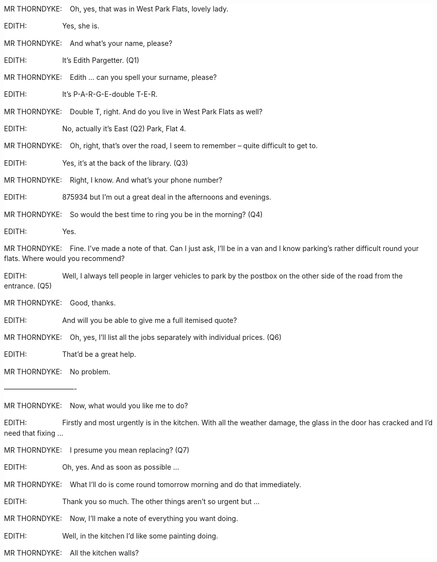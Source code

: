 MR THORNDYKE:    Oh, yes, that was in West Park Flats, lovely lady.

EDITH:                  Yes, she is.

MR THORNDYKE:    And what’s your name, please?

EDITH:                  It’s Edith Pargetter. (Q1)

MR THORNDYKE:    Edith … can you spell your surname, please?

EDITH:                  It’s P-A-R-G-E-double T-E-R.

MR THORNDYKE:    Double T, right. And do you live in West Park Flats as well?

EDITH:                  No, actually it’s East (Q2) Park, Flat 4.

MR THORNDYKE:    Oh, right, that’s over the road, I seem to remember – quite difficult to get to.

EDITH:                  Yes, it’s at the back of the library. (Q3)

MR THORNDYKE:    Right, I know. And what’s your phone number?

EDITH:                  875934 but I’m out a great deal in the afternoons and evenings.

MR THORNDYKE:    So would the best time to ring you be in the morning? (Q4)

EDITH:                  Yes.

MR THORNDYKE:    Fine. I’ve made a note of that. Can I just ask, I’ll be in a van and I know parking’s rather difficult round your flats. Where would you recommend?

EDITH:                  Well, I always tell people in larger vehicles to park by the postbox on the other side of the road from the entrance. (Q5)

MR THORNDYKE:    Good, thanks.

EDITH:                  And will you be able to give me a full itemised quote?

MR THORNDYKE:    Oh, yes, I’ll list all the jobs separately with individual prices. (Q6)

EDITH:                  That’d be a great help.

MR THORNDYKE:    No problem.

——————————-               

MR THORNDYKE:    Now, what would you like me to do?

EDITH:                  Firstly and most urgently is in the kitchen. With all the weather damage, the glass in the door has cracked and I’d need that fixing …

MR THORNDYKE:    I presume you mean replacing? (Q7)

EDITH:                  Oh, yes. And as soon as possible …

MR THORNDYKE:    What I’ll do is come round tomorrow morning and do that immediately.

EDITH:                  Thank you so much. The other things aren’t so urgent but …

MR THORNDYKE:    Now, I’ll make a note of everything you want doing.

EDITH:                  Well, in the kitchen I’d like some painting doing.

MR THORNDYKE:    All the kitchen walls?
